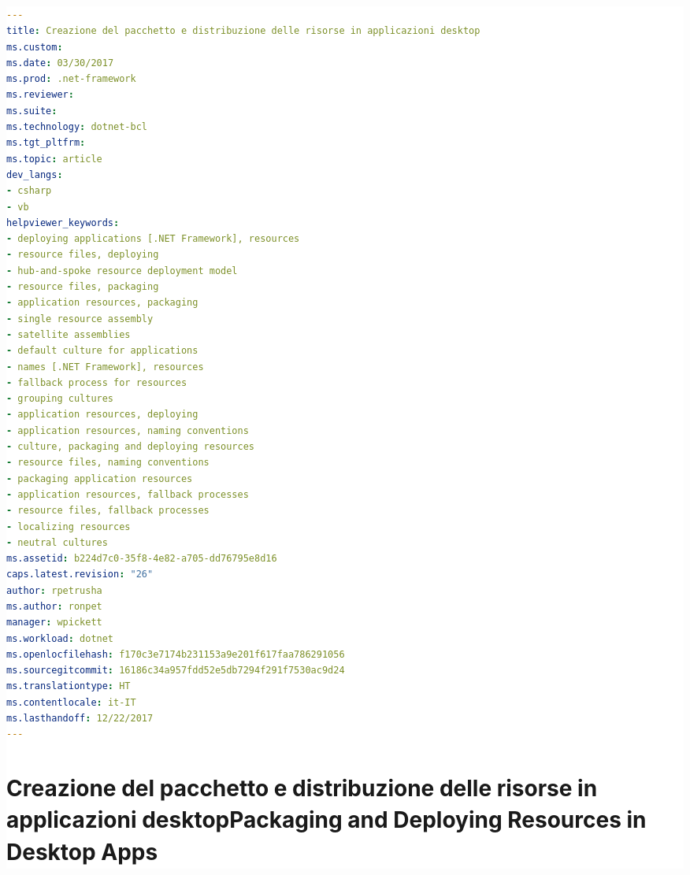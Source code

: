 ```yaml
---
title: Creazione del pacchetto e distribuzione delle risorse in applicazioni desktop
ms.custom: 
ms.date: 03/30/2017
ms.prod: .net-framework
ms.reviewer: 
ms.suite: 
ms.technology: dotnet-bcl
ms.tgt_pltfrm: 
ms.topic: article
dev_langs:
- csharp
- vb
helpviewer_keywords:
- deploying applications [.NET Framework], resources
- resource files, deploying
- hub-and-spoke resource deployment model
- resource files, packaging
- application resources, packaging
- single resource assembly
- satellite assemblies
- default culture for applications
- names [.NET Framework], resources
- fallback process for resources
- grouping cultures
- application resources, deploying
- application resources, naming conventions
- culture, packaging and deploying resources
- resource files, naming conventions
- packaging application resources
- application resources, fallback processes
- resource files, fallback processes
- localizing resources
- neutral cultures
ms.assetid: b224d7c0-35f8-4e82-a705-dd76795e8d16
caps.latest.revision: "26"
author: rpetrusha
ms.author: ronpet
manager: wpickett
ms.workload: dotnet
ms.openlocfilehash: f170c3e7174b231153a9e201f617faa786291056
ms.sourcegitcommit: 16186c34a957fdd52e5db7294f291f7530ac9d24
ms.translationtype: HT
ms.contentlocale: it-IT
ms.lasthandoff: 12/22/2017
---
```

# <a name="packaging-and-deploying-resources-in-desktop-apps"></a><span data-ttu-id="a528e-102">Creazione del pacchetto e distribuzione delle risorse in applicazioni desktop</span><span class="sxs-lookup"><span data-stu-id="a528e-102">Packaging and Deploying Resources in Desktop Apps</span></span>